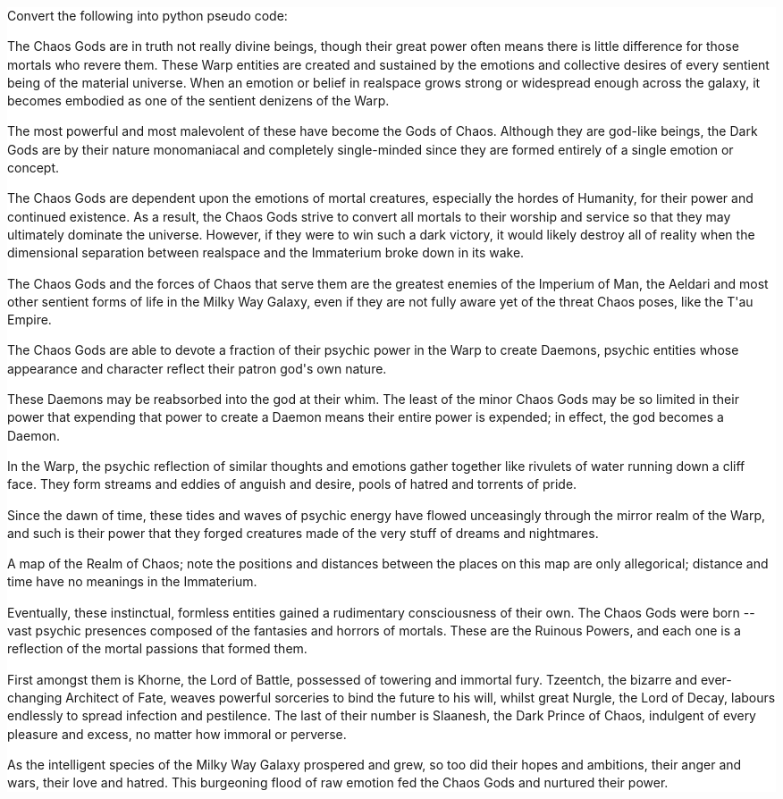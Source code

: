 



Convert the following into python pseudo code:



The Chaos Gods are in truth not really divine beings, though their great power often means there is little difference for those mortals who revere them. These Warp entities are created and sustained by the emotions and collective desires of every sentient being of the material universe. When an emotion or belief in realspace grows strong or widespread enough across the galaxy, it becomes embodied as one of the sentient denizens of the Warp.

The most powerful and most malevolent of these have become the Gods of Chaos. Although they are god-like beings, the Dark Gods are by their nature monomaniacal and completely single-minded since they are formed entirely of a single emotion or concept.

The Chaos Gods are dependent upon the emotions of mortal creatures, especially the hordes of Humanity, for their power and continued existence. As a result, the Chaos Gods strive to convert all mortals to their worship and service so that they may ultimately dominate the universe. However, if they were to win such a dark victory, it would likely destroy all of reality when the dimensional separation between realspace and the Immaterium broke down in its wake.

The Chaos Gods and the forces of Chaos that serve them are the greatest enemies of the Imperium of Man, the Aeldari and most other sentient forms of life in the Milky Way Galaxy, even if they are not fully aware yet of the threat Chaos poses, like the T'au Empire.

The Chaos Gods are able to devote a fraction of their psychic power in the Warp to create Daemons, psychic entities whose appearance and character reflect their patron god's own nature.

These Daemons may be reabsorbed into the god at their whim. The least of the minor Chaos Gods may be so limited in their power that expending that power to create a Daemon means their entire power is expended; in effect, the god becomes a Daemon.

In the Warp, the psychic reflection of similar thoughts and emotions gather together like rivulets of water running down a cliff face. They form streams and eddies of anguish and desire, pools of hatred and torrents of pride.

Since the dawn of time, these tides and waves of psychic energy have flowed unceasingly through the mirror realm of the Warp, and such is their power that they forged creatures made of the very stuff of dreams and nightmares.



A map of the Realm of Chaos; note the positions and distances between the places on this map are only allegorical; distance and time have no meanings in the Immaterium.

Eventually, these instinctual, formless entities gained a rudimentary consciousness of their own. The Chaos Gods were born -- vast psychic presences composed of the fantasies and horrors of mortals. These are the Ruinous Powers, and each one is a reflection of the mortal passions that formed them.

First amongst them is Khorne, the Lord of Battle, possessed of towering and immortal fury. Tzeentch, the bizarre and ever-changing Architect of Fate, weaves powerful sorceries to bind the future to his will, whilst great Nurgle, the Lord of Decay, labours endlessly to spread infection and pestilence. The last of their number is Slaanesh, the Dark Prince of Chaos, indulgent of every pleasure and excess, no matter how immoral or perverse.

As the intelligent species of the Milky Way Galaxy prospered and grew, so too did their hopes and ambitions, their anger and wars, their love and hatred. This burgeoning flood of raw emotion fed the Chaos Gods and nurtured their power.
